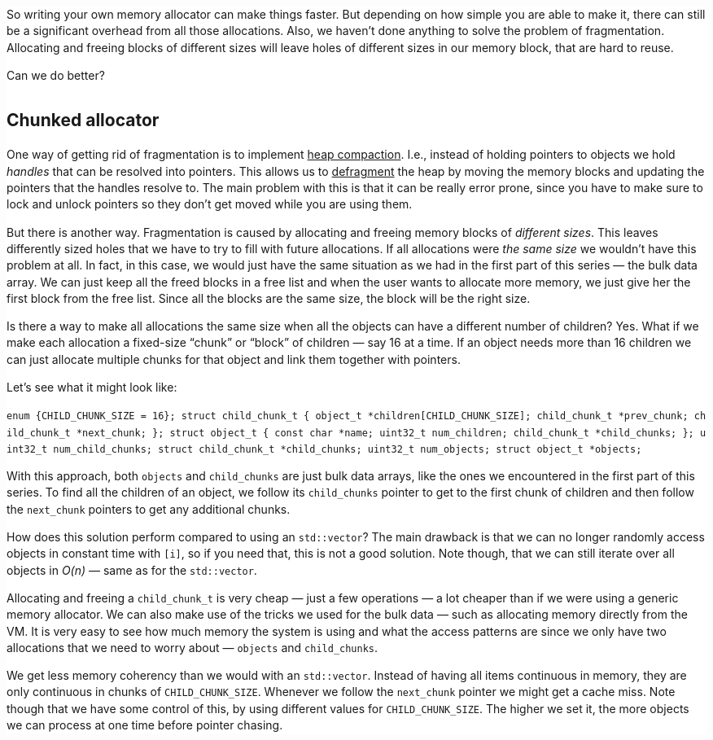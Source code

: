 
So writing your own memory allocator can make things faster. But depending on how simple you are able to make it, there can still be a significant overhead from all those allocations. Also, we haven’t done anything to solve the problem of fragmentation. Allocating and freeing blocks of different sizes will leave holes of different sizes in our memory block, that are hard to reuse.

Can we do better?

Chunked allocator
-----------------

One way of getting rid of fragmentation is to implement [heap compaction](https://en.wikipedia.org/wiki/Mark-compact_algorithm). I.e., instead of holding pointers to objects we hold _handles_ that can be resolved into pointers. This allows us to [defragment](https://en.wikipedia.org/wiki/Defragmentation) the heap by moving the memory blocks and updating the pointers that the handles resolve to. The main problem with this is that it can be really error prone, since you have to make sure to lock and unlock pointers so they don’t get moved while you are using them.

But there is another way. Fragmentation is caused by allocating and freeing memory blocks of _different sizes_. This leaves differently sized holes that we have to try to fill with future allocations. If all allocations were _the same size_ we wouldn’t have this problem at all. In fact, in this case, we would just have the same situation as we had in the first part of this series — the bulk data array. We can just keep all the freed blocks in a free list and when the user wants to allocate more memory, we just give her the first block from the free list. Since all the blocks are the same size, the block will be the right size.

Is there a way to make all allocations the same size when all the objects can have a different number of children? Yes. What if we make each allocation a fixed-size “chunk” or “block” of children — say 16 at a time. If an object needs more than 16 children we can just allocate multiple chunks for that object and link them together with pointers.

Let’s see what it might look like:

```
enum {CHILD_CHUNK_SIZE = 16}; struct child_chunk_t { object_t *children[CHILD_CHUNK_SIZE]; child_chunk_t *prev_chunk; child_chunk_t *next_chunk; }; struct object_t { const char *name; uint32_t num_children; child_chunk_t *child_chunks; }; uint32_t num_child_chunks; struct child_chunk_t *child_chunks; uint32_t num_objects; struct object_t *objects; 
```

With this approach, both `objects` and `child_chunks` are just bulk data arrays, like the ones we encountered in the first part of this series. To find all the children of an object, we follow its `child_chunks` pointer to get to the first chunk of children and then follow the `next_chunk` pointers to get any additional chunks.

How does this solution perform compared to using an `std::vector`? The main drawback is that we can no longer randomly access objects in constant time with `[i]`, so if you need that, this is not a good solution. Note though, that we can still iterate over all objects in _O(n)_ — same as for the `std::vector`.

Allocating and freeing a `child_chunk_t` is very cheap — just a few operations — a lot cheaper than if we were using a generic memory allocator. We can also make use of the tricks we used for the bulk data — such as allocating memory directly from the VM. It is very easy to see how much memory the system is using and what the access patterns are since we only have two allocations that we need to worry about — `objects` and `child_chunks`.

We get less memory coherency than we would with an `std::vector`. Instead of having all items continuous in memory, they are only continuous in chunks of `CHILD_CHUNK_SIZE`. Whenever we follow the `next_chunk` pointer we might get a cache miss. Note though that we have some control of this, by using different values for `CHILD_CHUNK_SIZE`. The higher we set it, the more objects we can process at one time before pointer chasing.
